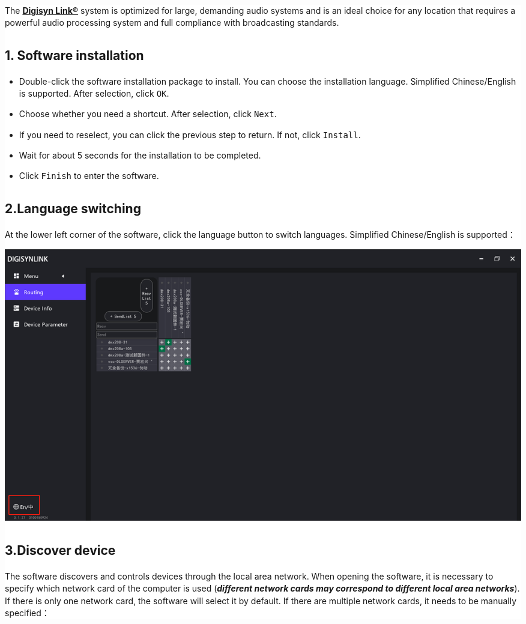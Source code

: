 The __[Digisyn Link®][digisyn-link]__ system is optimized for large, demanding audio systems and is an ideal choice for any location that requires a powerful audio processing system and full compliance with broadcasting standards.

## 1. Software installation
+  Double-click the software installation package to install. You can choose the installation language. Simplified Chinese/English is supported. After selection, click <kbd>OK</kbd>.

+  Choose whether you need a shortcut. After selection, click <kbd>Next</kbd>.

+  If you need to reselect, you can click the previous step to return. If not, click <kbd>Install</kbd>.

+  Wait for about 5 seconds for the installation to be completed.

+  Click <kbd>Finish</kbd> to enter the software.


## 2.Language switching

At the lower left corner of the software, click the language button to switch languages. Simplified Chinese/English is supported：

![2-1](./images/12-1.jpg)

## 3.Discover device

The software discovers and controls devices through the local area network. When opening the software, it is necessary to specify which network card of the computer is used (___different network cards may correspond to different local area networks___). If there is only one network card, the software will select it by default. If there are multiple network cards, it needs to be manually specified：


[digisyn-link]: https://www.digisynthetic.com/digisynlink
[dl-04]: https://www.digisynthetic.com/
[dl-08]: https://www.digisynthetic.com/
[gui]: https://github.com/Digisynthetic/Digisyn-Link
[vsc]: https://github.com/Digisynthetic/Digisyn-Link-VSC